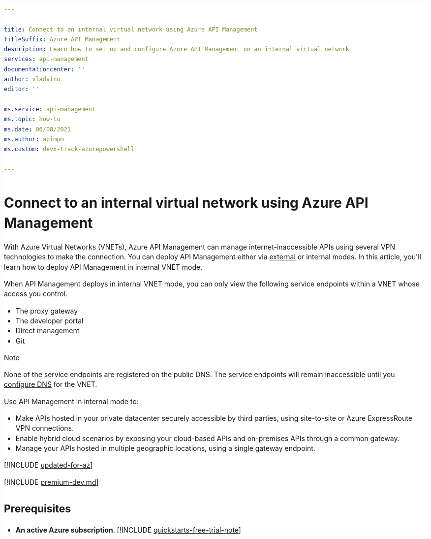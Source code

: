 ```yaml
---

title: Connect to an internal virtual network using Azure API Management
titleSuffix: Azure API Management
description: Learn how to set up and configure Azure API Management on an internal virtual network
services: api-management
documentationcenter: ''
author: vladvino
editor: ''

ms.service: api-management
ms.topic: how-to
ms.date: 06/08/2021
ms.author: apimpm
ms.custom: devx-track-azurepowershell

---
```

# Connect to an internal virtual network using Azure API Management 
With Azure Virtual Networks (VNETs), Azure API Management can manage internet-inaccessible APIs using several VPN technologies to make the connection. You can deploy API Management either via [external](./api-management-using-with-vnet.md) or internal modes. In this article, you'll learn how to deploy API Management in internal VNET mode.

When API Management deploys in internal VNET mode, you can only view the following service endpoints within a VNET whose access you control.
* The proxy gateway
* The developer portal
* Direct management
* Git 

> [!NOTE]
> None of the service endpoints are registered on the public DNS. The service endpoints will remain inaccessible until you [configure DNS](#apim-dns-configuration) for the VNET.

Use API Management in internal mode to:

* Make APIs hosted in your private datacenter securely accessible by third parties, using site-to-site or Azure ExpressRoute VPN connections.
* Enable hybrid cloud scenarios by exposing your cloud-based APIs and on-premises APIs through a common gateway.
* Manage your APIs hosted in multiple geographic locations, using a single gateway endpoint.

[!INCLUDE [updated-for-az](../../includes/updated-for-az.md)]

[!INCLUDE [premium-dev.md](../../includes/api-management-availability-premium-dev.md)]

## Prerequisites

+ **An active Azure subscription**. [!INCLUDE [quickstarts-free-trial-note](../../includes/quickstarts-free-trial-note.md)]


[api-management-using-internal-vnet-menu]: ./media/api-management-using-with-internal-vnet/updated-api-management-using-with-internal-vnet.png
[api-management-internal-vnet-dashboard]: ./media/api-management-using-with-internal-vnet/updated-api-management-internal-vnet-dashboard.png
[api-management-custom-domain-name]: ./media/api-management-using-with-internal-vnet/updated-api-management-custom-domain-name.png
[Create API Management service]: get-started-create-service-instance.md
[Common network configuration problems]: api-management-using-with-vnet.md#network-configuration-issues
[ServiceTags]: ../virtual-network/network-security-groups-overview.md#service-tags